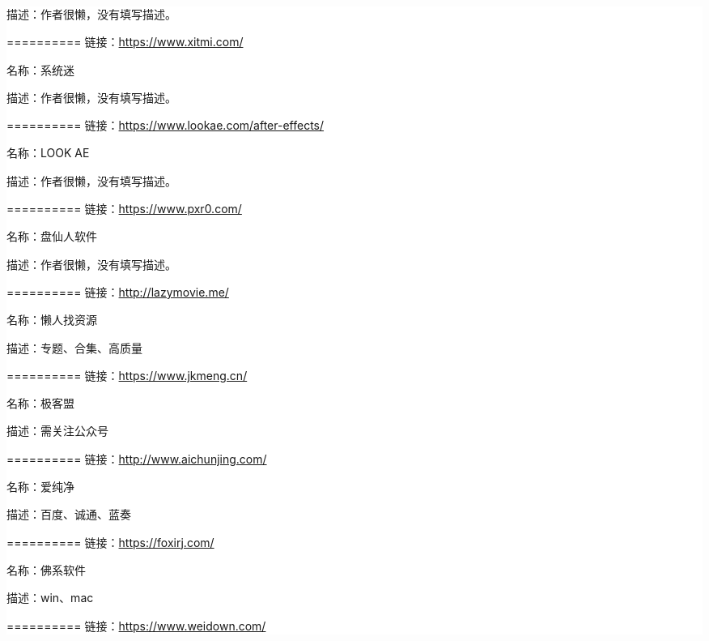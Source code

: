 描述：作者很懒，没有填写描述。



==========
链接：https://www.xitmi.com/

名称：系统迷

描述：作者很懒，没有填写描述。



==========
链接：https://www.lookae.com/after-effects/

名称：LOOK AE

描述：作者很懒，没有填写描述。



==========
链接：https://www.pxr0.com/

名称：盘仙人软件

描述：作者很懒，没有填写描述。



==========
链接：http://lazymovie.me/

名称：懒人找资源

描述：专题、合集、高质量



==========
链接：https://www.jkmeng.cn/

名称：极客盟

描述：需关注公众号



==========
链接：http://www.aichunjing.com/

名称：爱纯净

描述：百度、诚通、蓝奏



==========
链接：https://foxirj.com/

名称：佛系软件

描述：win、mac



==========
链接：https://www.weidown.com/
